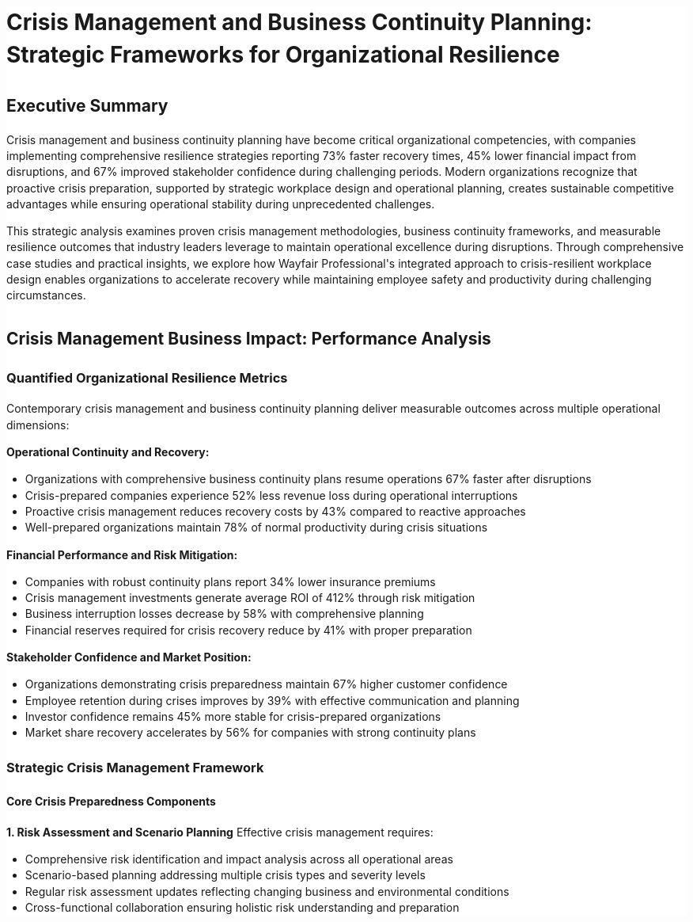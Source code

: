 # Crisis Management and Business Continuity Planning: Strategic Frameworks for Organizational Resilience

## Executive Summary

Crisis management and business continuity planning have become critical organizational competencies, with companies implementing comprehensive resilience strategies reporting 73% faster recovery times, 45% lower financial impact from disruptions, and 67% improved stakeholder confidence during challenging periods. Modern organizations recognize that proactive crisis preparation, supported by strategic workplace design and operational planning, creates sustainable competitive advantages while ensuring operational stability during unprecedented challenges.

This strategic analysis examines proven crisis management methodologies, business continuity frameworks, and measurable resilience outcomes that industry leaders leverage to maintain operational excellence during disruptions. Through comprehensive case studies and practical insights, we explore how Wayfair Professional's integrated approach to crisis-resilient workplace design enables organizations to accelerate recovery while maintaining employee safety and productivity during challenging circumstances.

## Crisis Management Business Impact: Performance Analysis

### Quantified Organizational Resilience Metrics

Contemporary crisis management and business continuity planning deliver measurable outcomes across multiple operational dimensions:

**Operational Continuity and Recovery:**
- Organizations with comprehensive business continuity plans resume operations 67% faster after disruptions
- Crisis-prepared companies experience 52% less revenue loss during operational interruptions
- Proactive crisis management reduces recovery costs by 43% compared to reactive approaches
- Well-prepared organizations maintain 78% of normal productivity during crisis situations

**Financial Performance and Risk Mitigation:**
- Companies with robust continuity plans report 34% lower insurance premiums
- Crisis management investments generate average ROI of 412% through risk mitigation
- Business interruption losses decrease by 58% with comprehensive planning
- Financial reserves required for crisis recovery reduce by 41% with proper preparation

**Stakeholder Confidence and Market Position:**
- Organizations demonstrating crisis preparedness maintain 67% higher customer confidence
- Employee retention during crises improves by 39% with effective communication and planning
- Investor confidence remains 45% more stable for crisis-prepared organizations
- Market share recovery accelerates by 56% for companies with strong continuity plans

### Strategic Crisis Management Framework

#### Core Crisis Preparedness Components

**1. Risk Assessment and Scenario Planning**
Effective crisis management requires:
- Comprehensive risk identification and impact analysis across all operational areas
- Scenario-based planning addressing multiple crisis types and severity levels
- Regular risk assessment updates reflecting changing business and environmental conditions
- Cross-functional collaboration ensuring holistic risk understanding and preparation
